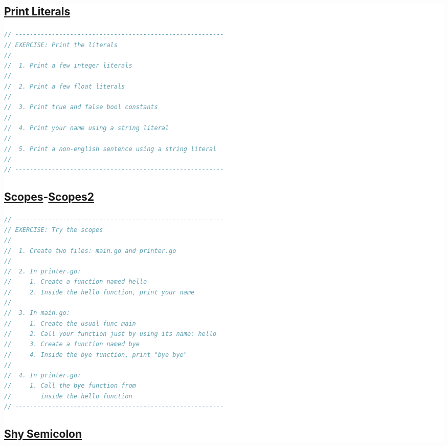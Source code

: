 
## [Print Literals](https://github.com/Property-Finder-Patika/week-2-homework-1-emretask1n/tree/main/Exercises/print-the-literals)

```go
// ---------------------------------------------------------
// EXERCISE: Print the literals
//
//  1. Print a few integer literals
//
//  2. Print a few float literals
//
//  3. Print true and false bool constants
//
//  4. Print your name using a string literal
//
//  5. Print a non-english sentence using a string literal
//
// ---------------------------------------------------------
```

## [Scopes](https://github.com/Property-Finder-Patika/week-2-homework-1-emretask1n/tree/main/Exercises/scopes)-[Scopes2](https://github.com/Property-Finder-Patika/week-2-homework-1-emretask1n/tree/main/Exercises/scopes-2)

```go
// ---------------------------------------------------------
// EXERCISE: Try the scopes
//
//  1. Create two files: main.go and printer.go
//
//  2. In printer.go:
//     1. Create a function named hello
//     2. Inside the hello function, print your name
//
//  3. In main.go:
//     1. Create the usual func main
//     2. Call your function just by using its name: hello
//     3. Create a function named bye
//     4. Inside the bye function, print "bye bye"
//
//  4. In printer.go:
//     1. Call the bye function from
//        inside the hello function
// ---------------------------------------------------------
```

## [Shy Semicolon](https://github.com/Property-Finder-Patika/week-2-homework-1-emretask1n/tree/main/Exercises/shy-semicolon)
